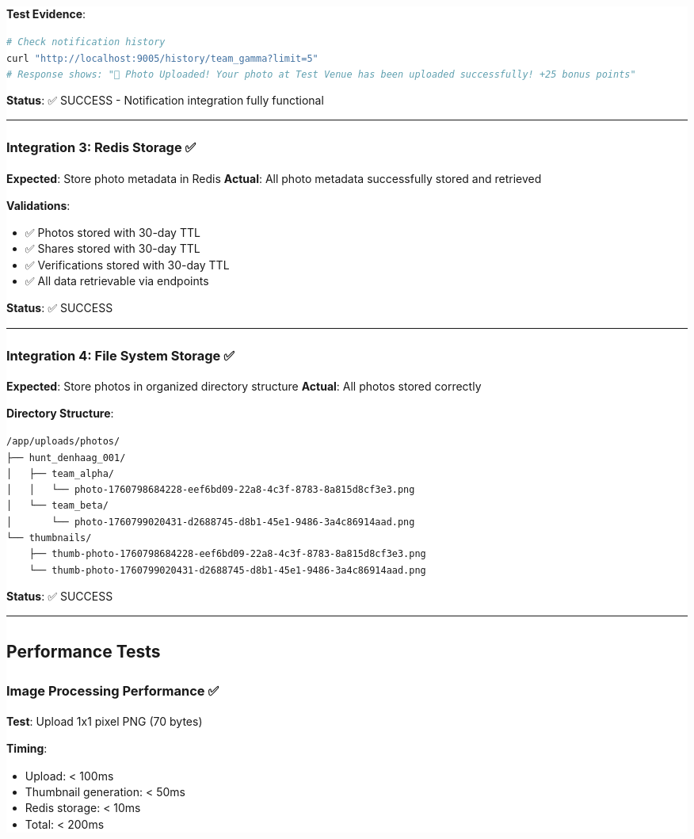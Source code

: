 **Test Evidence**:
```bash
# Check notification history
curl "http://localhost:9005/history/team_gamma?limit=5"
# Response shows: "📸 Photo Uploaded! Your photo at Test Venue has been uploaded successfully! +25 bonus points"
```

**Status**: ✅ SUCCESS - Notification integration fully functional

---

### Integration 3: Redis Storage ✅
**Expected**: Store photo metadata in Redis
**Actual**: All photo metadata successfully stored and retrieved

**Validations**:
- ✅ Photos stored with 30-day TTL
- ✅ Shares stored with 30-day TTL
- ✅ Verifications stored with 30-day TTL
- ✅ All data retrievable via endpoints

**Status**: ✅ SUCCESS

---

### Integration 4: File System Storage ✅
**Expected**: Store photos in organized directory structure
**Actual**: All photos stored correctly

**Directory Structure**:
```
/app/uploads/photos/
├── hunt_denhaag_001/
│   ├── team_alpha/
│   │   └── photo-1760798684228-eef6bd09-22a8-4c3f-8783-8a815d8cf3e3.png
│   └── team_beta/
│       └── photo-1760799020431-d2688745-d8b1-45e1-9486-3a4c86914aad.png
└── thumbnails/
    ├── thumb-photo-1760798684228-eef6bd09-22a8-4c3f-8783-8a815d8cf3e3.png
    └── thumb-photo-1760799020431-d2688745-d8b1-45e1-9486-3a4c86914aad.png
```

**Status**: ✅ SUCCESS

---

## Performance Tests

### Image Processing Performance ✅
**Test**: Upload 1x1 pixel PNG (70 bytes)

**Timing**:
- Upload: < 100ms
- Thumbnail generation: < 50ms
- Redis storage: < 10ms
- Total: < 200ms
